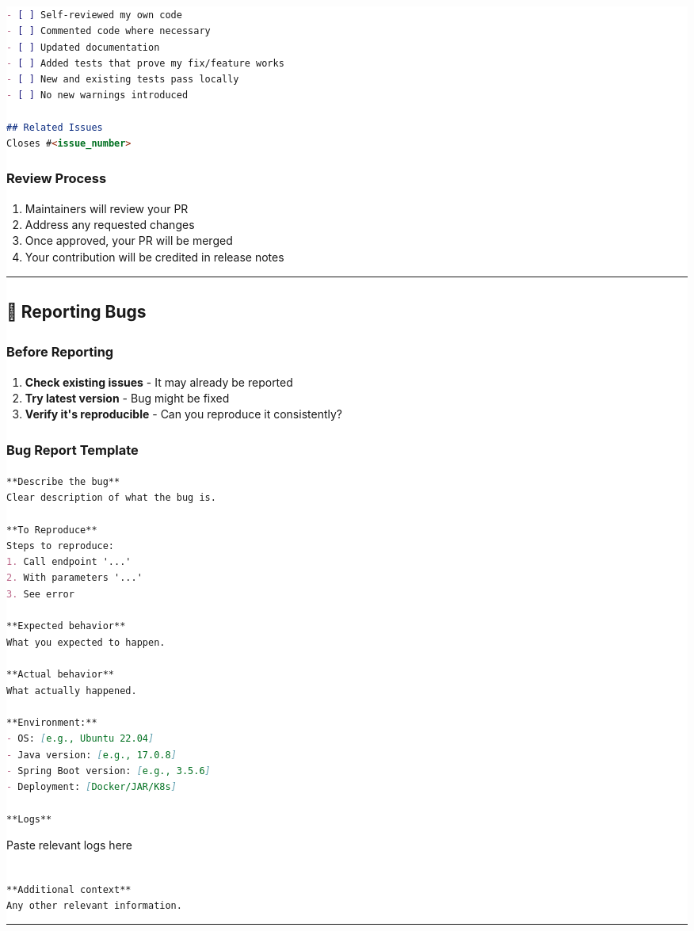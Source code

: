 ```markdown
- [ ] Self-reviewed my own code
- [ ] Commented code where necessary
- [ ] Updated documentation
- [ ] Added tests that prove my fix/feature works
- [ ] New and existing tests pass locally
- [ ] No new warnings introduced

## Related Issues
Closes #<issue_number>
```

### Review Process

1. Maintainers will review your PR
2. Address any requested changes
3. Once approved, your PR will be merged
4. Your contribution will be credited in release notes

---

## 🐛 Reporting Bugs

### Before Reporting

1. **Check existing issues** - It may already be reported
2. **Try latest version** - Bug might be fixed
3. **Verify it's reproducible** - Can you reproduce it consistently?

### Bug Report Template

```markdown
**Describe the bug**
Clear description of what the bug is.

**To Reproduce**
Steps to reproduce:
1. Call endpoint '...'
2. With parameters '...'
3. See error

**Expected behavior**
What you expected to happen.

**Actual behavior**
What actually happened.

**Environment:**
- OS: [e.g., Ubuntu 22.04]
- Java version: [e.g., 17.0.8]
- Spring Boot version: [e.g., 3.5.6]
- Deployment: [Docker/JAR/K8s]

**Logs**
```
Paste relevant logs here
```

**Additional context**
Any other relevant information.
```

---